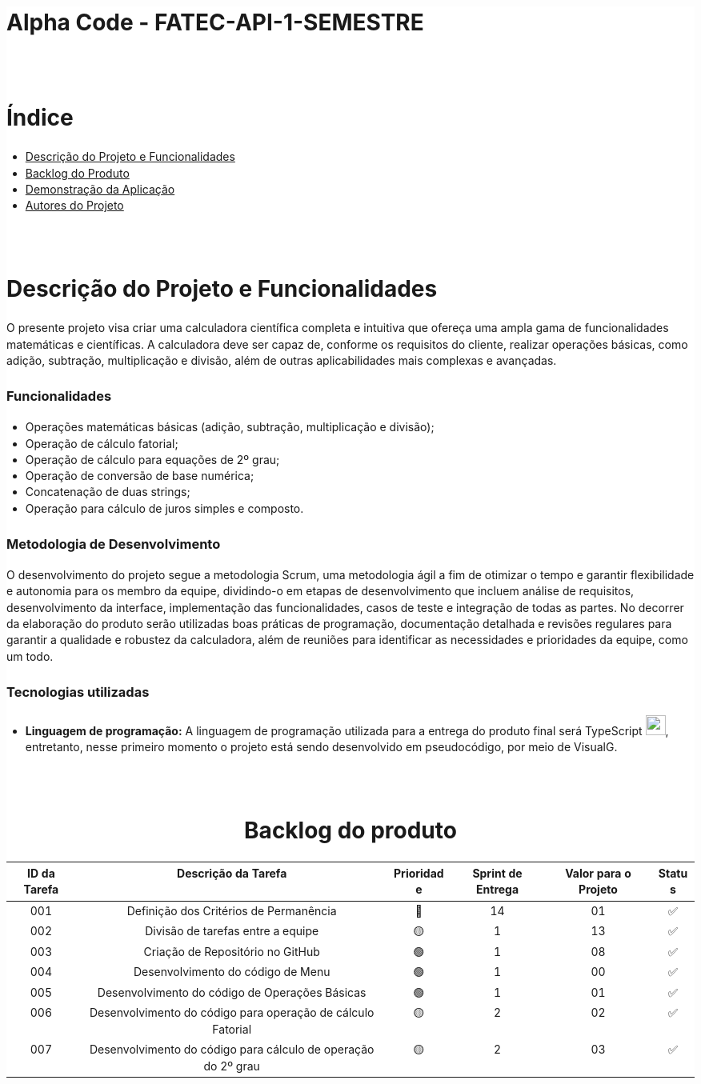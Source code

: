 # Alpha Code - FATEC-API-1-SEMESTRE 

<br>

# Índice 

* [Descrição do Projeto e Funcionalidades](#descrição-do-projeto-e-funcionalidades)
* [Backlog do Produto](#Backlog-do-produto)
* [Demonstração da Aplicação](#demonstração-da-aplicação)
* [Autores do Projeto](#Autores-do-projeto)

<br>

# Descrição do Projeto e Funcionalidades

O presente projeto visa criar uma calculadora científica completa e intuitiva que ofereça uma ampla gama de funcionalidades matemáticas e científicas. A calculadora deve ser capaz de, conforme os requisitos do cliente, realizar operações básicas, como adição, subtração, multiplicação e divisão, além de outras aplicabilidades mais complexas e avançadas.

### Funcionalidades
* Operações matemáticas básicas (adição, subtração, multiplicação e divisão);
* Operação de cálculo fatorial;
* Operação de cálculo para equações de 2º grau;
* Operação de conversão de base numérica;
* Concatenação de duas strings;
* Operação para cálculo de juros simples e composto.

### Metodologia de Desenvolvimento

O desenvolvimento do projeto segue a metodologia Scrum, uma metodologia ágil a fim de otimizar o tempo e garantir flexibilidade e autonomia para os membro da equipe, dividindo-o em etapas de desenvolvimento que incluem análise de requisitos, desenvolvimento da interface, implementação das funcionalidades, casos de teste e integração de todas as partes. No decorrer da elaboração do produto serão utilizadas boas práticas de programação, documentação detalhada e revisões regulares para garantir a qualidade e robustez da calculadora, além de reuniões para identificar as necessidades e prioridades da equipe, como um todo.

### Tecnologias utilizadas     
* <b>Linguagem de programação:</b> A linguagem de programação utilizada para a entrega do produto final será TypeScript <img src="https://cdn.jsdelivr.net/gh/devicons/devicon@latest/icons/typescript/typescript-original.svg"  height="25" width="25"/>, entretanto, nesse primeiro momento o projeto está sendo desenvolvido em pseudocódigo, por meio de VisualG.
          
<br>

<div align="center">
          
# Backlog do produto
          
| ID da Tarefa  | Descrição da Tarefa | Prioridade | Sprint de Entrega | Valor para o Projeto | Status |
| :-----------: | :-----------------: | :--------: | :---------------: | :------------------: | :----: |
|001| Definição dos Critérios de Permanência |🔴|14|01|✅|                      
|002| Divisão de tarefas entre a equipe |🟡|1|13|✅|                      
|003| Criação de Repositório no GitHub |🟢|1|08|✅|                     
|004| Desenvolvimento do código de Menu |🟢|1|00|✅|
|005| Desenvolvimento do código de Operações Básicas |🟢|1|01|✅|
|006| Desenvolvimento do código para operação de cálculo Fatorial |🟡|2|02|✅|
|007| Desenvolvimento do código para cálculo de operação do 2º grau |🟡|2|03|✅|